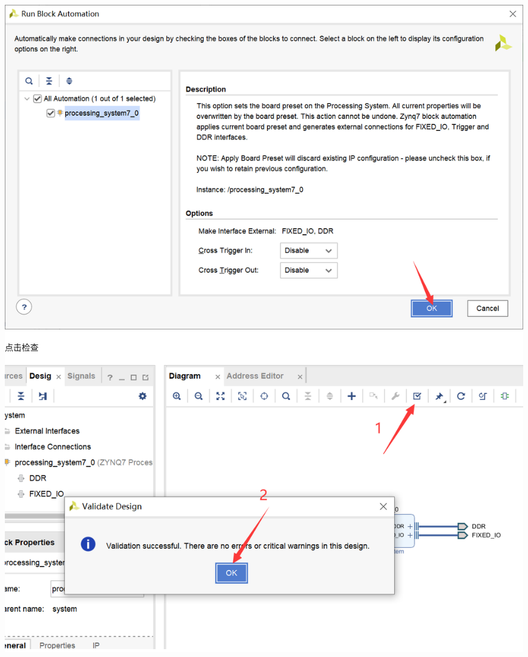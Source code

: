 ![image-20240303234851892](attachments/image-20240303234851892.png)

点击检查

![image-20240303234951693](attachments/image-20240303234951693.png)
